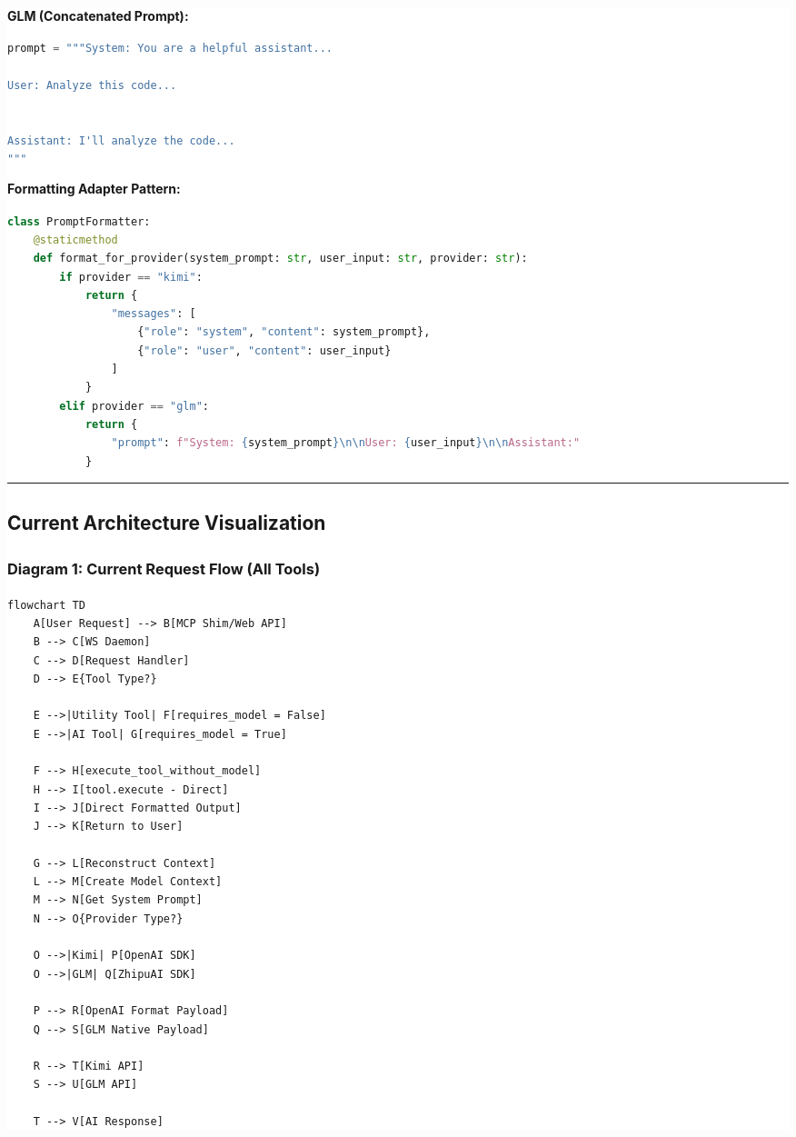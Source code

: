 **GLM (Concatenated Prompt):**
```python
prompt = """System: You are a helpful assistant...

User: Analyze this code...


Assistant: I'll analyze the code...
"""
```

**Formatting Adapter Pattern:**
```python
class PromptFormatter:
    @staticmethod
    def format_for_provider(system_prompt: str, user_input: str, provider: str):
        if provider == "kimi":
            return {
                "messages": [
                    {"role": "system", "content": system_prompt},
                    {"role": "user", "content": user_input}
                ]
            }
        elif provider == "glm":
            return {
                "prompt": f"System: {system_prompt}\n\nUser: {user_input}\n\nAssistant:"
            }
```

---

## Current Architecture Visualization

### Diagram 1: Current Request Flow (All Tools)

```mermaid
flowchart TD
    A[User Request] --> B[MCP Shim/Web API]
    B --> C[WS Daemon]
    C --> D[Request Handler]
    D --> E{Tool Type?}

    E -->|Utility Tool| F[requires_model = False]
    E -->|AI Tool| G[requires_model = True]

    F --> H[execute_tool_without_model]
    H --> I[tool.execute - Direct]
    I --> J[Direct Formatted Output]
    J --> K[Return to User]

    G --> L[Reconstruct Context]
    L --> M[Create Model Context]
    M --> N[Get System Prompt]
    N --> O{Provider Type?}

    O -->|Kimi| P[OpenAI SDK]
    O -->|GLM| Q[ZhipuAI SDK]

    P --> R[OpenAI Format Payload]
    Q --> S[GLM Native Payload]

    R --> T[Kimi API]
    S --> U[GLM API]

    T --> V[AI Response]
```